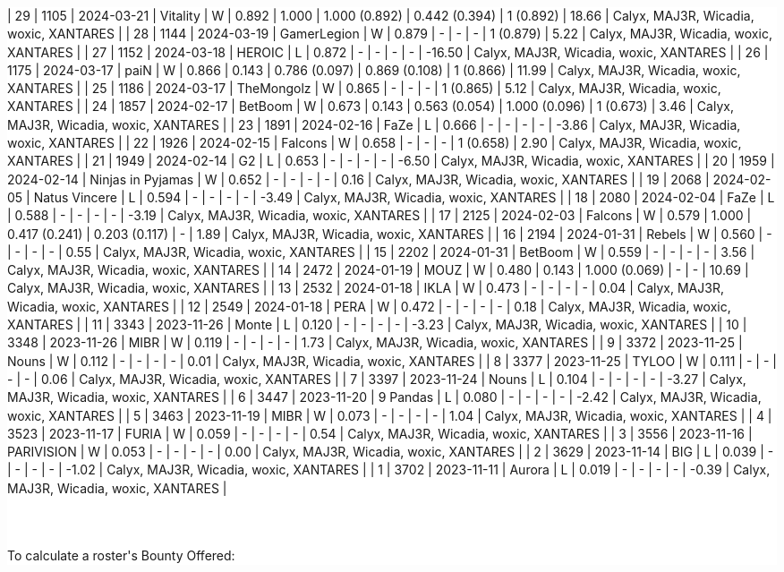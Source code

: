 |           29 |     1105 | 2024-03-21 | Vitality          | W   | 0.892      | 1.000        | 1.000 (0.892)    | 0.442 (0.394)    | 1 (0.892) |    18.66 | Calyx, MAJ3R, Wicadia, woxic, XANTARES |
|           28 |     1144 | 2024-03-19 | GamerLegion       | W   | 0.879      | -            | -                | -                | 1 (0.879) |     5.22 | Calyx, MAJ3R, Wicadia, woxic, XANTARES |
|           27 |     1152 | 2024-03-18 | HEROIC            | L   | 0.872      | -            | -                | -                | -         |   -16.50 | Calyx, MAJ3R, Wicadia, woxic, XANTARES |
|           26 |     1175 | 2024-03-17 | paiN              | W   | 0.866      | 0.143        | 0.786 (0.097)    | 0.869 (0.108)    | 1 (0.866) |    11.99 | Calyx, MAJ3R, Wicadia, woxic, XANTARES |
|           25 |     1186 | 2024-03-17 | TheMongolz        | W   | 0.865      | -            | -                | -                | 1 (0.865) |     5.12 | Calyx, MAJ3R, Wicadia, woxic, XANTARES |
|           24 |     1857 | 2024-02-17 | BetBoom           | W   | 0.673      | 0.143        | 0.563 (0.054)    | 1.000 (0.096)    | 1 (0.673) |     3.46 | Calyx, MAJ3R, Wicadia, woxic, XANTARES |
|           23 |     1891 | 2024-02-16 | FaZe              | L   | 0.666      | -            | -                | -                | -         |    -3.86 | Calyx, MAJ3R, Wicadia, woxic, XANTARES |
|           22 |     1926 | 2024-02-15 | Falcons           | W   | 0.658      | -            | -                | -                | 1 (0.658) |     2.90 | Calyx, MAJ3R, Wicadia, woxic, XANTARES |
|           21 |     1949 | 2024-02-14 | G2                | L   | 0.653      | -            | -                | -                | -         |    -6.50 | Calyx, MAJ3R, Wicadia, woxic, XANTARES |
|           20 |     1959 | 2024-02-14 | Ninjas in Pyjamas | W   | 0.652      | -            | -                | -                | -         |     0.16 | Calyx, MAJ3R, Wicadia, woxic, XANTARES |
|           19 |     2068 | 2024-02-05 | Natus Vincere     | L   | 0.594      | -            | -                | -                | -         |    -3.49 | Calyx, MAJ3R, Wicadia, woxic, XANTARES |
|           18 |     2080 | 2024-02-04 | FaZe              | L   | 0.588      | -            | -                | -                | -         |    -3.19 | Calyx, MAJ3R, Wicadia, woxic, XANTARES |
|           17 |     2125 | 2024-02-03 | Falcons           | W   | 0.579      | 1.000        | 0.417 (0.241)    | 0.203 (0.117)    | -         |     1.89 | Calyx, MAJ3R, Wicadia, woxic, XANTARES |
|           16 |     2194 | 2024-01-31 | Rebels            | W   | 0.560      | -            | -                | -                | -         |     0.55 | Calyx, MAJ3R, Wicadia, woxic, XANTARES |
|           15 |     2202 | 2024-01-31 | BetBoom           | W   | 0.559      | -            | -                | -                | -         |     3.56 | Calyx, MAJ3R, Wicadia, woxic, XANTARES |
|           14 |     2472 | 2024-01-19 | MOUZ              | W   | 0.480      | 0.143        | 1.000 (0.069)    | -                | -         |    10.69 | Calyx, MAJ3R, Wicadia, woxic, XANTARES |
|           13 |     2532 | 2024-01-18 | IKLA              | W   | 0.473      | -            | -                | -                | -         |     0.04 | Calyx, MAJ3R, Wicadia, woxic, XANTARES |
|           12 |     2549 | 2024-01-18 | PERA              | W   | 0.472      | -            | -                | -                | -         |     0.18 | Calyx, MAJ3R, Wicadia, woxic, XANTARES |
|           11 |     3343 | 2023-11-26 | Monte             | L   | 0.120      | -            | -                | -                | -         |    -3.23 | Calyx, MAJ3R, Wicadia, woxic, XANTARES |
|           10 |     3348 | 2023-11-26 | MIBR              | W   | 0.119      | -            | -                | -                | -         |     1.73 | Calyx, MAJ3R, Wicadia, woxic, XANTARES |
|            9 |     3372 | 2023-11-25 | Nouns             | W   | 0.112      | -            | -                | -                | -         |     0.01 | Calyx, MAJ3R, Wicadia, woxic, XANTARES |
|            8 |     3377 | 2023-11-25 | TYLOO             | W   | 0.111      | -            | -                | -                | -         |     0.06 | Calyx, MAJ3R, Wicadia, woxic, XANTARES |
|            7 |     3397 | 2023-11-24 | Nouns             | L   | 0.104      | -            | -                | -                | -         |    -3.27 | Calyx, MAJ3R, Wicadia, woxic, XANTARES |
|            6 |     3447 | 2023-11-20 | 9 Pandas          | L   | 0.080      | -            | -                | -                | -         |    -2.42 | Calyx, MAJ3R, Wicadia, woxic, XANTARES |
|            5 |     3463 | 2023-11-19 | MIBR              | W   | 0.073      | -            | -                | -                | -         |     1.04 | Calyx, MAJ3R, Wicadia, woxic, XANTARES |
|            4 |     3523 | 2023-11-17 | FURIA             | W   | 0.059      | -            | -                | -                | -         |     0.54 | Calyx, MAJ3R, Wicadia, woxic, XANTARES |
|            3 |     3556 | 2023-11-16 | PARIVISION        | W   | 0.053      | -            | -                | -                | -         |     0.00 | Calyx, MAJ3R, Wicadia, woxic, XANTARES |
|            2 |     3629 | 2023-11-14 | BIG               | L   | 0.039      | -            | -                | -                | -         |    -1.02 | Calyx, MAJ3R, Wicadia, woxic, XANTARES |
|            1 |     3702 | 2023-11-11 | Aurora            | L   | 0.019      | -            | -                | -                | -         |    -0.39 | Calyx, MAJ3R, Wicadia, woxic, XANTARES |

<br />
<span id="table2"></span><br />
To calculate a roster's Bounty Offered:<br />
